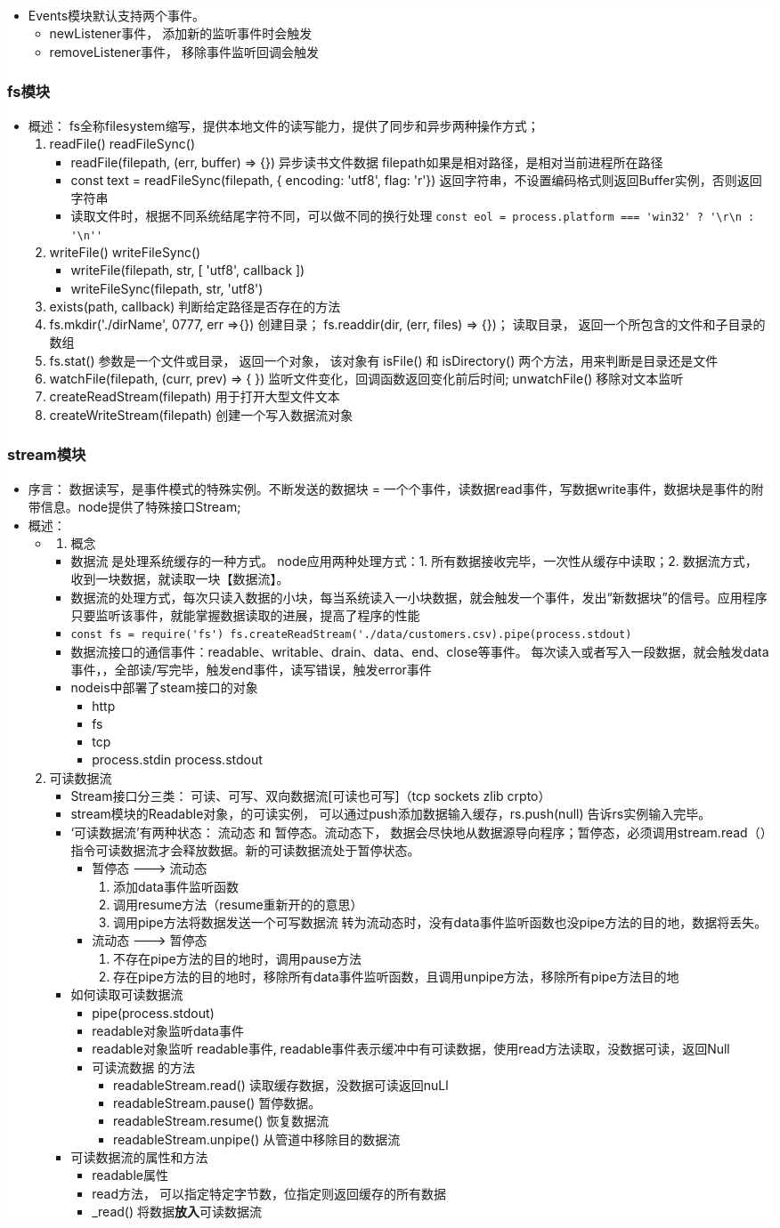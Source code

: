 - Events模块默认支持两个事件。
    - newListener事件， 添加新的监听事件时会触发
    - removeListener事件， 移除事件监听回调会触发
### fs模块
- 概述： fs全称filesystem缩写，提供本地文件的读写能力，提供了同步和异步两种操作方式；
    1. readFile()  readFileSync()
        - readFile(filepath, (err, buffer) => {}) 异步读书文件数据 filepath如果是相对路径，是相对当前进程所在路径
        - const text = readFileSync(filepath, { encoding: 'utf8', flag: 'r'}) 返回字符串，不设置编码格式则返回Buffer实例，否则返回字符串
        - 读取文件时，根据不同系统结尾字符不同，可以做不同的换行处理
            `const eol = process.platform === 'win32' ? '\r\n : '\n''`
    2. writeFile() writeFileSync()
        - writeFile(filepath, str, [ 'utf8', callback ]) 
        - writeFileSync(filepath, str, 'utf8')
    3. exists(path, callback) 判断给定路径是否存在的方法
    4. fs.mkdir('./dirName', 0777, err =>{}) 创建目录；   fs.readdir(dir, (err, files) => {})； 读取目录， 返回一个所包含的文件和子目录的数组
    5. fs.stat() 参数是一个文件或目录， 返回一个对象， 该对象有 isFile() 和 isDirectory() 两个方法，用来判断是目录还是文件
    6. watchFile(filepath, (curr, prev) => { }) 监听文件变化，回调函数返回变化前后时间; unwatchFile() 移除对文本监听
    7. createReadStream(filepath) 用于打开大型文件文本
    8. createWriteStream(filepath) 创建一个写入数据流对象
### stream模块
- 序言： 数据读写，是事件模式的特殊实例。不断发送的数据块 = 一个个事件，读数据read事件，写数据write事件，数据块是事件的附带信息。node提供了特殊接口Stream;
- 概述： 
    - 1. 概念
        - 数据流 是处理系统缓存的一种方式。 node应用两种处理方式：1. 所有数据接收完毕，一次性从缓存中读取；2. 数据流方式， 收到一块数据，就读取一块【数据流】。
        - 数据流的处理方式，每次只读入数据的小块，每当系统读入一小块数据，就会触发一个事件，发出“新数据块”的信号。应用程序只要监听该事件，就能掌握数据读取的进展，提高了程序的性能
        - ` const fs = require('fs')
        fs.createReadStream('./data/customers.csv).pipe(process.stdout)
        `
        - 数据流接口的通信事件：readable、writable、drain、data、end、close等事件。 每次读入或者写入一段数据，就会触发data事件，，全部读/写完毕，触发end事件，读写错误，触发error事件
        - nodeis中部署了steam接口的对象
            - http
            - fs
            - tcp
            - process.stdin  process.stdout
    2. 可读数据流
        - Stream接口分三类： 可读、可写、双向数据流[可读也可写]（tcp sockets zlib crpto）  
        - stream模块的Readable对象，的可读实例， 可以通过push添加数据输入缓存，rs.push(null) 告诉rs实例输入完毕。
        - ‘可读数据流’有两种状态： 流动态 和 暂停态。流动态下， 数据会尽快地从数据源导向程序；暂停态，必须调用stream.read（）指令可读数据流才会释放数据。新的可读数据流处于暂停状态。
            - 暂停态 ---> 流动态
                1. 添加data事件监听函数
                2. 调用resume方法（resume重新开的的意思）
                3. 调用pipe方法将数据发送一个可写数据流
                转为流动态时，没有data事件监听函数也没pipe方法的目的地，数据将丢失。
            - 流动态 ---> 暂停态
                1. 不存在pipe方法的目的地时，调用pause方法
                2. 存在pipe方法的目的地时，移除所有data事件监听函数，且调用unpipe方法，移除所有pipe方法目的地
        - 如何读取可读数据流
            - pipe(process.stdout)
            - readable对象监听data事件
            - readable对象监听 readable事件, readable事件表示缓冲中有可读数据，使用read方法读取，没数据可读，返回Null
            - 可读流数据 的方法
                - readableStream.read() 读取缓存数据，没数据可读返回nuLl
                - readableStream.pause() 暂停数据。
                - readableStream.resume() 恢复数据流
                - readableStream.unpipe() 从管道中移除目的数据流
        - 可读数据流的属性和方法
            - readable属性
            - read方法， 可以指定特定字节数，位指定则返回缓存的所有数据
            - _read() 将数据**放入**可读数据流